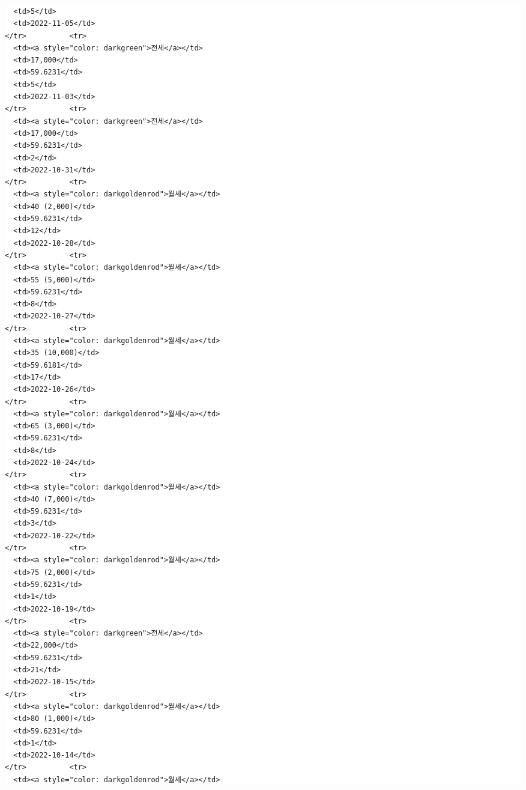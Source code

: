       <td>5</td>
      <td>2022-11-05</td>
    </tr>          <tr>
      <td><a style="color: darkgreen">전세</a></td>
      <td>17,000</td>
      <td>59.6231</td>
      <td>5</td>
      <td>2022-11-03</td>
    </tr>          <tr>
      <td><a style="color: darkgreen">전세</a></td>
      <td>17,000</td>
      <td>59.6231</td>
      <td>2</td>
      <td>2022-10-31</td>
    </tr>          <tr>
      <td><a style="color: darkgoldenrod">월세</a></td>
      <td>40 (2,000)</td>
      <td>59.6231</td>
      <td>12</td>
      <td>2022-10-28</td>
    </tr>          <tr>
      <td><a style="color: darkgoldenrod">월세</a></td>
      <td>55 (5,000)</td>
      <td>59.6231</td>
      <td>8</td>
      <td>2022-10-27</td>
    </tr>          <tr>
      <td><a style="color: darkgoldenrod">월세</a></td>
      <td>35 (10,000)</td>
      <td>59.6181</td>
      <td>17</td>
      <td>2022-10-26</td>
    </tr>          <tr>
      <td><a style="color: darkgoldenrod">월세</a></td>
      <td>65 (3,000)</td>
      <td>59.6231</td>
      <td>8</td>
      <td>2022-10-24</td>
    </tr>          <tr>
      <td><a style="color: darkgoldenrod">월세</a></td>
      <td>40 (7,000)</td>
      <td>59.6231</td>
      <td>3</td>
      <td>2022-10-22</td>
    </tr>          <tr>
      <td><a style="color: darkgoldenrod">월세</a></td>
      <td>75 (2,000)</td>
      <td>59.6231</td>
      <td>1</td>
      <td>2022-10-19</td>
    </tr>          <tr>
      <td><a style="color: darkgreen">전세</a></td>
      <td>22,000</td>
      <td>59.6231</td>
      <td>21</td>
      <td>2022-10-15</td>
    </tr>          <tr>
      <td><a style="color: darkgoldenrod">월세</a></td>
      <td>80 (1,000)</td>
      <td>59.6231</td>
      <td>1</td>
      <td>2022-10-14</td>
    </tr>          <tr>
      <td><a style="color: darkgoldenrod">월세</a></td>